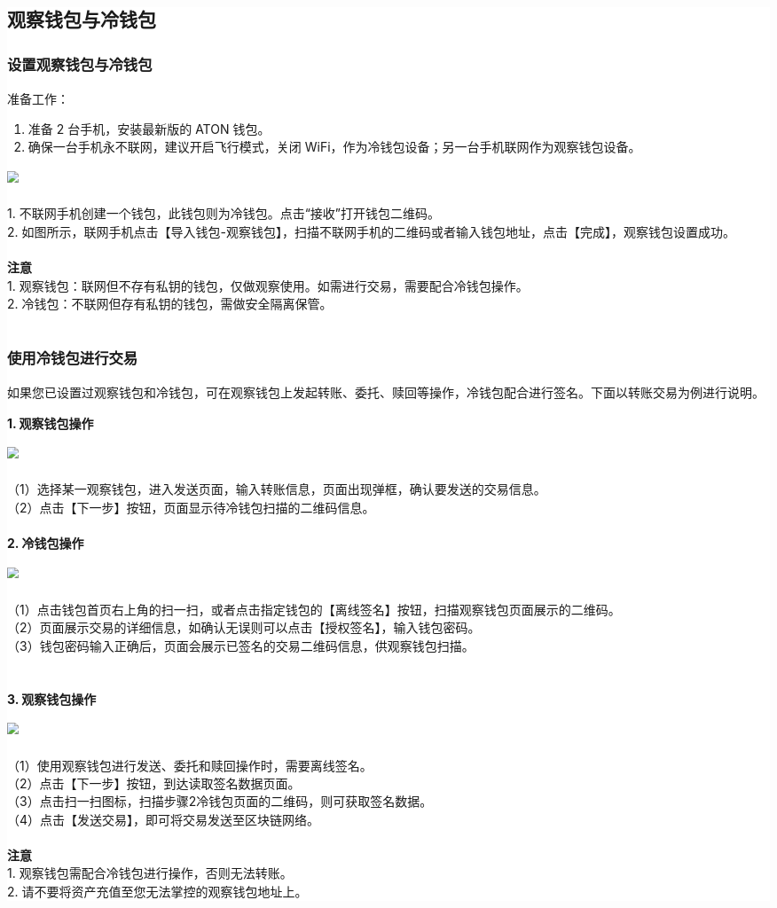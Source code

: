 ## 观察钱包与冷钱包

### 设置观察钱包与冷钱包

准备工作：

1. 准备 2 台手机，安装最新版的 ATON 钱包。
2. 确保一台手机永不联网，建议开启飞行模式，关闭 WiFi，作为冷钱包设备；另一台手机联网作为观察钱包设备。

<div>
<div><img src="/docs/img/zh-CN/ATON-manual-cn.assets/aton18.png" width="300" style="zoom:80%;" /></div>
<div>
<br>1. 不联网手机创建一个钱包，此钱包则为冷钱包。点击“接收”打开钱包二维码。
<br>2. 如图所示，联网手机点击【导入钱包-观察钱包】，扫描不联网手机的二维码或者输入钱包地址，点击【完成】，观察钱包设置成功。
<br>
<br><b>注意</b>
<br>1. 观察钱包：联网但不存有私钥的钱包，仅做观察使用。如需进行交易，需要配合冷钱包操作。
<br>2. 冷钱包：不联网但存有私钥的钱包，需做安全隔离保管。
</div>
<div style="margin-top:40px;"></div>
</div>

### 使用冷钱包进行交易

如果您已设置过观察钱包和冷钱包，可在观察钱包上发起转账、委托、赎回等操作，冷钱包配合进行签名。下面以转账交易为例进行说明。<br>

**1. 观察钱包操作**

<div>
<div><img src="/docs/img/zh-CN/ATON-manual-cn.assets/aton19.png" width="500" style="zoom:80%;" /></div>
<div>
<br>（1）选择某一观察钱包，进入发送页面，输入转账信息，页面出现弹框，确认要发送的交易信息。
<br>（2）点击【下一步】按钮，页面显示待冷钱包扫描的二维码信息。
</div>
<div style="margin-top:20px;"></div>
</div>

**2. 冷钱包操作**

<div>
<div><img src="/docs/img/zh-CN/ATON-manual-cn.assets/aton20.png" width="800" style="zoom:80%;" /></div>
<div>
<br>（1）点击钱包首页右上角的扫一扫，或者点击指定钱包的【离线签名】按钮，扫描观察钱包页面展示的二维码。
<br>（2）页面展示交易的详细信息，如确认无误则可以点击【授权签名】，输入钱包密码。
<br>（3）钱包密码输入正确后，页面会展示已签名的交易二维码信息，供观察钱包扫描。
</div>
<div style="margin-top:40px;"></div>
</div>

**3. 观察钱包操作**

<div>
<div><img src="/docs/img/zh-CN/ATON-manual-cn.assets/aton21.png" width="300" style="zoom:80%;" /></div>
<div>
<br>（1）使用观察钱包进行发送、委托和赎回操作时，需要离线签名。
<br>（2）点击【下一步】按钮，到达读取签名数据页面。
<br>（3）点击扫一扫图标，扫描步骤2冷钱包页面的二维码，则可获取签名数据。
<br>（4）点击【发送交易】，即可将交易发送至区块链网络。
<br>
<br><b>注意</b>
<br>1. 观察钱包需配合冷钱包进行操作，否则无法转账。
<br>2. 请不要将资产充值至您无法掌控的观察钱包地址上。
</div>
<div style="margin-top:40px;">